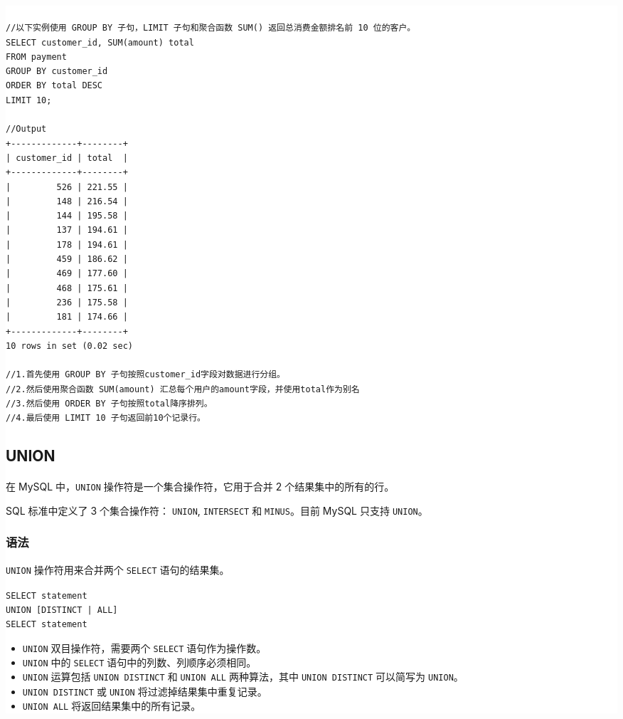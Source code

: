 ```mysql

//以下实例使用 GROUP BY 子句，LIMIT 子句和聚合函数 SUM() 返回总消费金额排名前 10 位的客户。
SELECT customer_id, SUM(amount) total
FROM payment
GROUP BY customer_id
ORDER BY total DESC
LIMIT 10;

//Output
+-------------+--------+
| customer_id | total  |
+-------------+--------+
|         526 | 221.55 |
|         148 | 216.54 |
|         144 | 195.58 |
|         137 | 194.61 |
|         178 | 194.61 |
|         459 | 186.62 |
|         469 | 177.60 |
|         468 | 175.61 |
|         236 | 175.58 |
|         181 | 174.66 |
+-------------+--------+
10 rows in set (0.02 sec)

//1.首先使用 GROUP BY 子句按照customer_id字段对数据进行分组。
//2.然后使用聚合函数 SUM(amount) 汇总每个用户的amount字段，并使用total作为别名
//3.然后使用 ORDER BY 子句按照total降序排列。
//4.最后使用 LIMIT 10 子句返回前10个记录行。
```

## UNION

在 MySQL 中，`UNION` 操作符是一个集合操作符，它用于合并 2 个结果集中的所有的行。

SQL 标准中定义了 3 个集合操作符： `UNION`, `INTERSECT` 和 `MINUS`。目前 MySQL 只支持 `UNION`。

### 语法

`UNION` 操作符用来合并两个 `SELECT` 语句的结果集。

```mysql
SELECT statement
UNION [DISTINCT | ALL]
SELECT statement
```

- `UNION` 双目操作符，需要两个 `SELECT` 语句作为操作数。
- `UNION` 中的 `SELECT` 语句中的列数、列顺序必须相同。
- `UNION` 运算包括 `UNION DISTINCT` 和 `UNION ALL` 两种算法，其中 `UNION DISTINCT` 可以简写为 `UNION`。
- `UNION DISTINCT` 或 `UNION` 将过滤掉结果集中重复记录。
- `UNION ALL` 将返回结果集中的所有记录。
